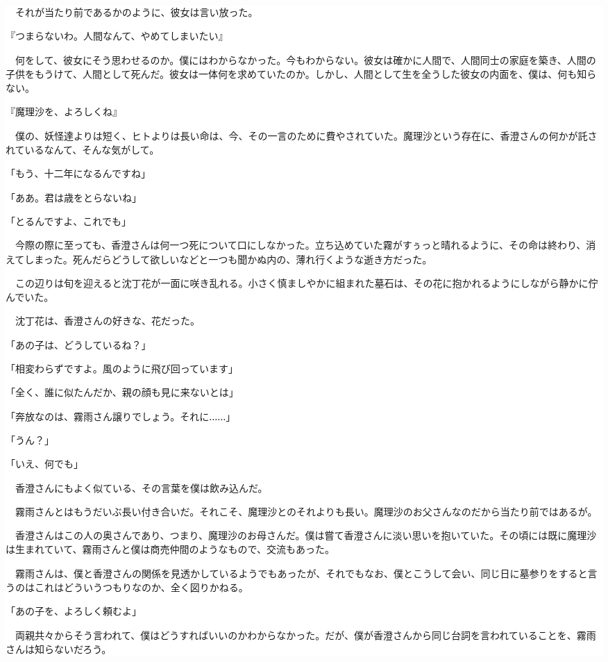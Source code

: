 

&emsp;それが当たり前であるかのように、彼女は言い放った。



『つまらないわ。人間なんて、やめてしまいたい』



&emsp;何をして、彼女にそう思わせるのか。僕にはわからなかった。今もわからない。彼女は確かに人間で、人間同士の家庭を築き、人間の子供をもうけて、人間として死んだ。彼女は一体何を求めていたのか。しかし、人間として生を全うした彼女の内面を、僕は、何も知らない。



『魔理沙を、よろしくね』



&emsp;僕の、妖怪達よりは短く、ヒトよりは長い命は、今、その一言のために費やされていた。魔理沙という存在に、香澄さんの何かが託されているなんて、そんな気がして。



「もう、十二年になるんですね」

「ああ。君は歳をとらないね」

「とるんですよ、これでも」



&emsp;今際の際に至っても、香澄さんは何一つ死について口にしなかった。立ち込めていた霧がすぅっと晴れるように、その命は終わり、消えてしまった。死んだらどうして欲しいなどと一つも聞かぬ内の、薄れ行くような逝き方だった。

&emsp;この辺りは旬を迎えると沈丁花が一面に咲き乱れる。小さく慎ましやかに組まれた墓石は、その花に抱かれるようにしながら静かに佇んでいた。

&emsp;沈丁花は、香澄さんの好きな、花だった。



「あの子は、どうしているね？」

「相変わらずですよ。風のように飛び回っています」

「全く、誰に似たんだか、親の顔も見に来ないとは」

「奔放なのは、霧雨さん譲りでしょう。それに……」

「うん？」

「いえ、何でも」



&emsp;香澄さんにもよく似ている、その言葉を僕は飲み込んだ。

&emsp;霧雨さんとはもうだいぶ長い付き合いだ。それこそ、魔理沙とのそれよりも長い。魔理沙のお父さんなのだから当たり前ではあるが。

&emsp;香澄さんはこの人の奥さんであり、つまり、魔理沙のお母さんだ。僕は嘗て香澄さんに淡い思いを抱いていた。その頃には既に魔理沙は生まれていて、霧雨さんと僕は商売仲間のようなもので、交流もあった。

&emsp;霧雨さんは、僕と香澄さんの関係を見透かしているようでもあったが、それでもなお、僕とこうして会い、同じ日に墓参りをすると言うのはこれはどういうつもりなのか、全く図りかねる。



「あの子を、よろしく頼むよ」



&emsp;両親共々からそう言われて、僕はどうすればいいのかわからなかった。だが、僕が香澄さんから同じ台詞を言われていることを、霧雨さんは知らないだろう。
